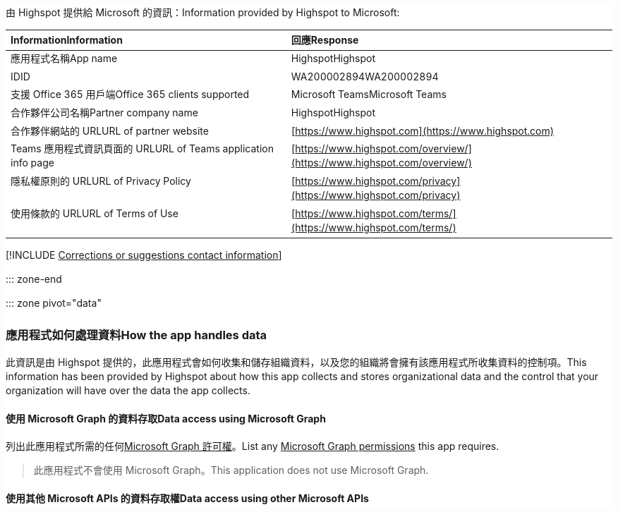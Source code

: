 <span data-ttu-id="26922-108">由 Highspot 提供給 Microsoft 的資訊：</span><span class="sxs-lookup"><span data-stu-id="26922-108">Information provided by Highspot to Microsoft:</span></span>

| <span data-ttu-id="26922-109">**Information**</span><span class="sxs-lookup"><span data-stu-id="26922-109">**Information**</span></span> | <span data-ttu-id="26922-110">**回應**</span><span class="sxs-lookup"><span data-stu-id="26922-110">**Response**</span></span> |
|:----------------|:-------------|
| <span data-ttu-id="26922-111">應用程式名稱</span><span class="sxs-lookup"><span data-stu-id="26922-111">App name</span></span> | <span data-ttu-id="26922-112">Highspot</span><span class="sxs-lookup"><span data-stu-id="26922-112">Highspot</span></span> |
| <span data-ttu-id="26922-113">ID</span><span class="sxs-lookup"><span data-stu-id="26922-113">ID</span></span> | <span data-ttu-id="26922-114">WA200002894</span><span class="sxs-lookup"><span data-stu-id="26922-114">WA200002894</span></span> |
| <span data-ttu-id="26922-115">支援 Office 365 用戶端</span><span class="sxs-lookup"><span data-stu-id="26922-115">Office 365 clients supported</span></span> | <span data-ttu-id="26922-116">Microsoft Teams</span><span class="sxs-lookup"><span data-stu-id="26922-116">Microsoft Teams</span></span> |
| <span data-ttu-id="26922-117">合作夥伴公司名稱</span><span class="sxs-lookup"><span data-stu-id="26922-117">Partner company name</span></span> | <span data-ttu-id="26922-118">Highspot</span><span class="sxs-lookup"><span data-stu-id="26922-118">Highspot</span></span> |
| <span data-ttu-id="26922-119">合作夥伴網站的 URL</span><span class="sxs-lookup"><span data-stu-id="26922-119">URL of partner website</span></span> | [https://www.highspot.com](https://www.highspot.com) |
| <span data-ttu-id="26922-120">Teams 應用程式資訊頁面的 URL</span><span class="sxs-lookup"><span data-stu-id="26922-120">URL of Teams application info page</span></span> | [https://www.highspot.com/overview/](https://www.highspot.com/overview/) |
| <span data-ttu-id="26922-121">隱私權原則的 URL</span><span class="sxs-lookup"><span data-stu-id="26922-121">URL of Privacy Policy</span></span> | [https://www.highspot.com/privacy](https://www.highspot.com/privacy) |
| <span data-ttu-id="26922-122">使用條款的 URL</span><span class="sxs-lookup"><span data-stu-id="26922-122">URL of Terms of Use</span></span> | [https://www.highspot.com/terms/](https://www.highspot.com/terms/) |

 [!INCLUDE [Corrections or suggestions contact information](../includes/corrections-or-suggestions.md)]

::: zone-end

::: zone pivot="data"

### <a name="how-the-app-handles-data"></a><span data-ttu-id="26922-123">應用程式如何處理資料</span><span class="sxs-lookup"><span data-stu-id="26922-123">How the app handles data</span></span>

<span data-ttu-id="26922-124">此資訊是由 Highspot 提供的，此應用程式會如何收集和儲存組織資料，以及您的組織將會擁有該應用程式所收集資料的控制項。</span><span class="sxs-lookup"><span data-stu-id="26922-124">This information has been provided by Highspot about how this app collects and stores organizational data and the control that your organization will have over the data the app collects.</span></span>

#### <a name="data-access-using-microsoft-graph"></a><span data-ttu-id="26922-125">使用 Microsoft Graph 的資料存取</span><span class="sxs-lookup"><span data-stu-id="26922-125">Data access using Microsoft Graph</span></span>

<span data-ttu-id="26922-126">列出此應用程式所需的任何[Microsoft Graph 許可權](https://docs.microsoft.com/graph/permissions-reference)。</span><span class="sxs-lookup"><span data-stu-id="26922-126">List any [Microsoft Graph permissions](https://docs.microsoft.com/graph/permissions-reference) this app requires.</span></span>

><span data-ttu-id="26922-127">此應用程式不會使用 Microsoft Graph。</span><span class="sxs-lookup"><span data-stu-id="26922-127">This application does not use Microsoft Graph.</span></span>

#### <a name="data-access-using-other-microsoft-apis"></a><span data-ttu-id="26922-128">使用其他 Microsoft APIs 的資料存取權</span><span class="sxs-lookup"><span data-stu-id="26922-128">Data access using other Microsoft APIs</span></span>
